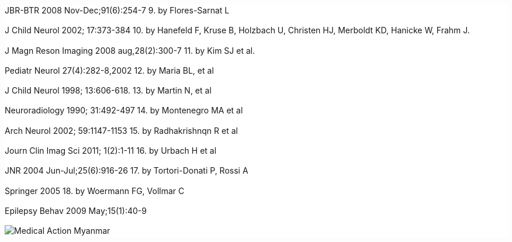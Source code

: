   

JBR-BTR 2008 Nov-Dec;91(6):254-7
9. by Flores-Sarnat L  

  

J Child Neurol 2002; 17:373-384
10. by Hanefeld F, Kruse B, Holzbach U, Christen HJ, Merboldt KD, Hanicke W, Frahm J.  

J Magn Reson Imaging 2008 aug,28(2):300-7
11. by Kim SJ et al.  

  

Pediatr Neurol 27(4):282-8,2002
12. by Maria BL, et al  

  

J Child Neurol 1998; 13:606-618.
13. by Martin N, et al  

  

Neuroradiology 1990; 31:492-497
14. by Montenegro MA et al  

  

Arch Neurol 2002; 59:1147-1153
15. by Radhakrishnqn R et al  

  

Journ Clin Imag Sci 2011; 1(2):1-11
16. by Urbach H et al  

JNR 2004 Jun-Jul;25(6):916-26
17. by Tortori-Donati P, Rossi A  

  

Springer 2005
18. by Woermann FG, Vollmar C  

  

Epilepsy Behav 2009 May;15(1):40-9




![Medical Action Myanmar](/img/containers/main/./banner-1-mam-1697020272.jpg/283240421473082ea7b1fd7442f8a13a.jpg)





